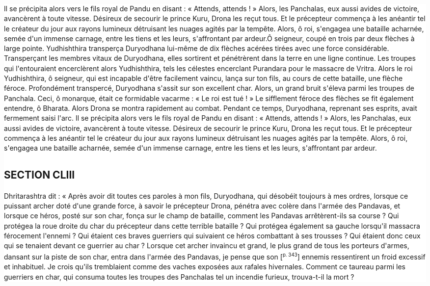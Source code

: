 Il se précipita alors vers le fils royal de Pandu en disant : « Attends, attends ! » Alors, les Panchalas, eux aussi avides de victoire, avancèrent à toute vitesse. Désireux de secourir le prince Kuru, Drona les reçut tous. Et le précepteur commença à les anéantir tel le créateur du jour aux rayons lumineux détruisant les nuages ​​agités par la tempête. Alors, ô roi, s'engagea une bataille acharnée, semée d'un immense carnage, entre les tiens et les leurs, s'affrontant par ardeur.Ô seigneur, coupé en trois par deux flèches à large pointe. Yudhishthira transperça Duryodhana lui-même de dix flèches acérées tirées avec une force considérable. Transperçant les membres vitaux de Duryodhana, elles sortirent et pénétrèrent dans la terre en une ligne continue. Les troupes qui l'entouraient encerclèrent alors Yudhishthira, tels les célestes encerclant Purandara pour le massacre de Vritra. Alors le roi Yudhishthira, ô seigneur, qui est incapable d'être facilement vaincu, lança sur ton fils, au cours de cette bataille, une flèche féroce. Profondément transpercé, Duryodhana s'assit sur son excellent char. Alors, un grand bruit s'éleva parmi les troupes de Panchala. Ceci, ô monarque, était ce formidable vacarme : « Le roi est tué ! » Le sifflement féroce des flèches se fit également entendre, ô Bharata. Alors Drona se montra rapidement au combat. Pendant ce temps, Duryodhana, reprenant ses esprits, avait fermement saisi l'arc. Il se précipita alors vers le fils royal de Pandu en disant : « Attends, attends ! » Alors, les Panchalas, eux aussi avides de victoire, avancèrent à toute vitesse. Désireux de secourir le prince Kuru, Drona les reçut tous. Et le précepteur commença à les anéantir tel le créateur du jour aux rayons lumineux détruisant les nuages ​​agités par la tempête. Alors, ô roi, s'engagea une bataille acharnée, semée d'un immense carnage, entre les tiens et les leurs, s'affrontant par ardeur.

## SECTION CLIII

Dhritarashtra dit : « Après avoir dit toutes ces paroles à mon fils, Duryodhana, qui désobéit toujours à mes ordres, lorsque ce puissant archer doté d'une grande force, à savoir le précepteur Drona, pénétra avec colère dans l'armée des Pandavas, et lorsque ce héros, posté sur son char, fonça sur le champ de bataille, comment les Pandavas arrêtèrent-ils sa course ? Qui protégea la roue droite du char du précepteur dans cette terrible bataille ? Qui protégea également sa gauche lorsqu'il massacra férocement l'ennemi ? Qui étaient ces braves guerriers qui suivaient ce héros combattant à ses trousses ? Qui étaient donc ceux qui se tenaient devant ce guerrier au char ? Lorsque cet archer invaincu et grand, le plus grand de tous les porteurs d'armes, dansant sur la piste de son char, entra dans l'armée des Pandavas, je pense que son <span id="p343">[<sup><small>p. 343</small></sup>]</span> ennemis ressentirent un froid excessif et inhabituel. Je crois qu'ils tremblaient comme des vaches exposées aux rafales hivernales. Comment ce taureau parmi les guerriers en char, qui consuma toutes les troupes des Panchalas tel un incendie furieux, trouva-t-il la mort ?
